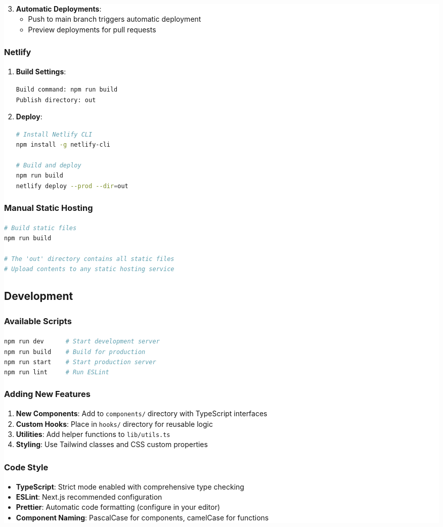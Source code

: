 3. **Automatic Deployments**:
   - Push to main branch triggers automatic deployment
   - Preview deployments for pull requests

### Netlify

1. **Build Settings**:
   ```
   Build command: npm run build
   Publish directory: out
   ```

2. **Deploy**:
   ```bash
   # Install Netlify CLI
   npm install -g netlify-cli
   
   # Build and deploy
   npm run build
   netlify deploy --prod --dir=out
   ```

### Manual Static Hosting

```bash
# Build static files
npm run build

# The 'out' directory contains all static files
# Upload contents to any static hosting service
```

## Development

### Available Scripts

```bash
npm run dev      # Start development server
npm run build    # Build for production
npm run start    # Start production server
npm run lint     # Run ESLint
```

### Adding New Features

1. **New Components**: Add to `components/` directory with TypeScript interfaces
2. **Custom Hooks**: Place in `hooks/` directory for reusable logic
3. **Utilities**: Add helper functions to `lib/utils.ts`
4. **Styling**: Use Tailwind classes and CSS custom properties

### Code Style

- **TypeScript**: Strict mode enabled with comprehensive type checking
- **ESLint**: Next.js recommended configuration
- **Prettier**: Automatic code formatting (configure in your editor)
- **Component Naming**: PascalCase for components, camelCase for functions
